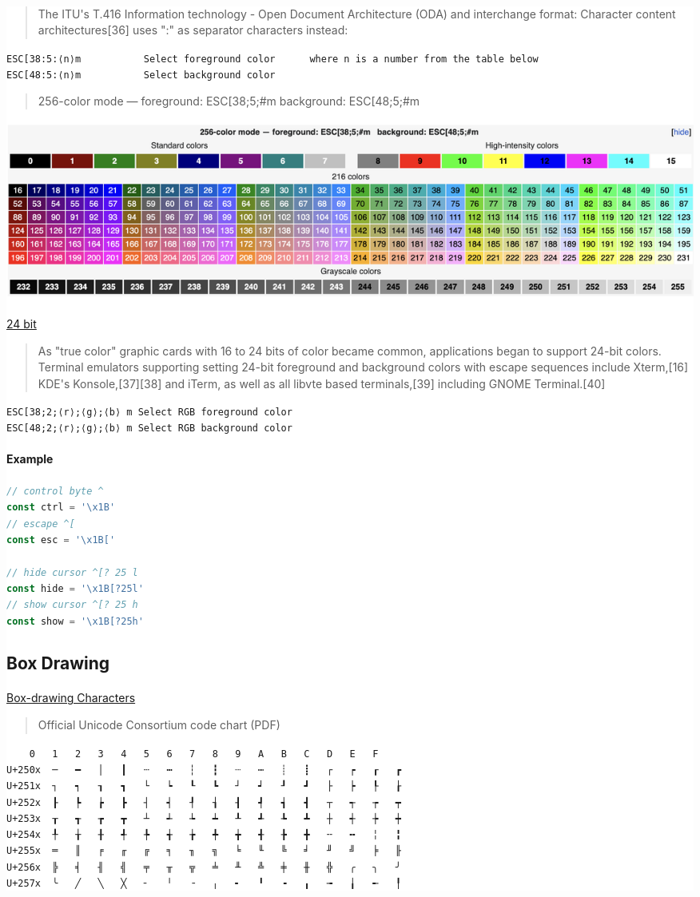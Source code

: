 > The ITU's T.416 Information technology - Open Document Architecture (ODA) and interchange format: Character content architectures[36] uses ":" as separator characters instead:

    ESC[38:5:⟨n⟩m           Select foreground color      where n is a number from the table below
    ESC[48:5:⟨n⟩m           Select background color

> 256-color mode — foreground: ESC[38;5;#m background: ESC[48;5;#m

![256-color mode](./img/256%20Color%20Mode.png '256 Color Mode')

[24 bit](https://en.wikipedia.org/w/index.php?title=ANSI_escape_code#24-bit)

> As "true color" graphic cards with 16 to 24 bits of color became common, applications began to support 24-bit colors. Terminal emulators supporting setting 24-bit foreground and background colors with escape sequences include Xterm,[16] KDE's Konsole,[37][38] and iTerm, as well as all libvte based terminals,[39] including GNOME Terminal.[40]

    ESC[38;2;⟨r⟩;⟨g⟩;⟨b⟩ m Select RGB foreground color
    ESC[48;2;⟨r⟩;⟨g⟩;⟨b⟩ m Select RGB background color

#### Example

```ts
// control byte ^
const ctrl = '\x1B'
// escape ^[
const esc = '\x1B['

// hide cursor ^[? 25 l
const hide = '\x1B[?25l'
// show cursor ^[? 25 h
const show = '\x1B[?25h'
```

## Box Drawing

[Box-drawing Characters](https://en.wikipedia.org/wiki/Box-drawing_character)

> Official Unicode Consortium code chart (PDF)

        0	1	2	3	4	5	6	7	8	9	A	B	C	D	E	F
    U+250x	─	━	│	┃	┄	┅	┆	┇	┈	┉	┊	┋	┌	┍	┎	┏
    U+251x	┐	┑	┒	┓	└	┕	┖	┗	┘	┙	┚	┛	├	┝	┞	┟
    U+252x	┠	┡	┢	┣	┤	┥	┦	┧	┨	┩	┪	┫	┬	┭	┮	┯
    U+253x	┰	┱	┲	┳	┴	┵	┶	┷	┸	┹	┺	┻	┼	┽	┾	┿
    U+254x	╀	╁	╂	╃	╄	╅	╆	╇	╈	╉	╊	╋	╌	╍	╎	╏
    U+255x	═	║	╒	╓	╔	╕	╖	╗	╘	╙	╚	╛	╜	╝	╞	╟
    U+256x	╠	╡	╢	╣	╤	╥	╦	╧	╨	╩	╪	╫	╬	╭	╮	╯
    U+257x	╰	╱	╲	╳	╴	╵	╶	╷	╸	╹	╺	╻	╼	╽	╾	╿
